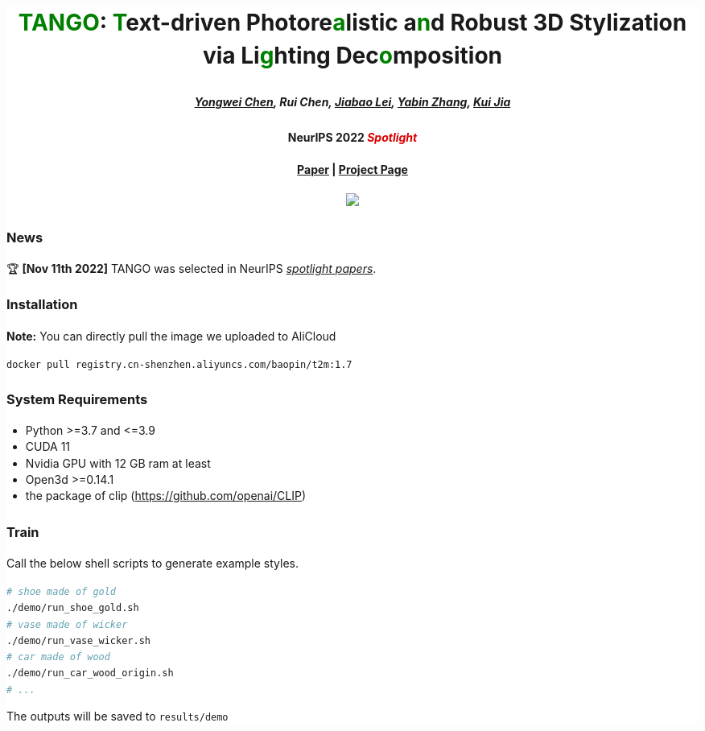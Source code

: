  # <p align="center"> <font color=#008000>TANGO</font>: <font color=#008000>T</font>ext-driven Photore<font color=#008000>a</font>listic a<font color=#008000>n</font>d Robust 3D Stylization via Li<font color=#008000>g</font>hting Dec<font color=#008000>o</font>mposition </p>

 #####  <p align="center"> [Yongwei Chen](https://cyw-3d.github.io/), Rui Chen, [Jiabao Lei](https://jblei.site/), [Yabin Zhang](https://ybzh.github.io/), [Kui Jia](http://kuijia.site/)</p>

#### <p align="center"> NeurIPS 2022 <font color=#dd0000>*Spotlight*</font></p>

#### <p align="center">[Paper](http://arxiv.org/abs/2210.11277) | [Project Page](http://cyw-3d.github.io/tango) </p>

<p align="center">
  <img width="100%" src="https://github.com/Gorilla-Lab-SCUT/tango/blob/main/tango_assets/stylization.gif"/>
</p>

### News
:trophy: **[Nov 11th 2022]** TANGO was selected  in NeurIPS *[spotlight papers](https://nips.cc/Conferences/2022/Schedule?type=Spotlight)*.

### Installation

**Note:** You can directly pull the image we uploaded to AliCloud
```
docker pull registry.cn-shenzhen.aliyuncs.com/baopin/t2m:1.7
```

### System Requirements
- Python >=3.7 and <=3.9
- CUDA 11
- Nvidia GPU with 12 GB ram at least
- Open3d >=0.14.1
- the package of clip (https://github.com/openai/CLIP)

### Train
Call the below shell scripts to generate example styles. 
```bash
# shoe made of gold
./demo/run_shoe_gold.sh
# vase made of wicker 
./demo/run_vase_wicker.sh
# car made of wood
./demo/run_car_wood_origin.sh
# ...
```
The outputs will be saved to `results/demo`
